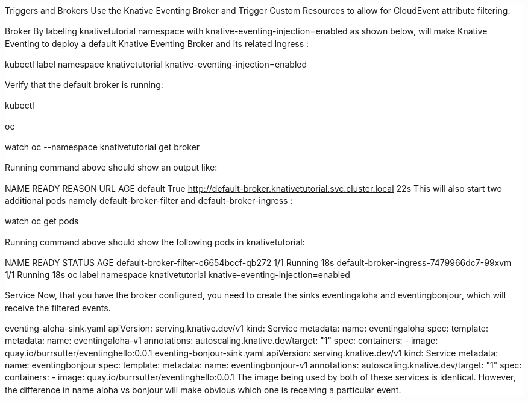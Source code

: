 
Triggers and Brokers
Use the Knative Eventing Broker and Trigger Custom Resources to allow for CloudEvent attribute filtering.

Broker
By labeling knativetutorial namespace with knative-eventing-injection=enabled as shown below, will make Knative Eventing to deploy a default Knative Eventing Broker and its related Ingress :

kubectl label namespace knativetutorial knative-eventing-injection=enabled

Verify that the default broker is running:

kubectl

oc

watch oc --namespace knativetutorial get broker

Running command above should show an output like:

NAME     READY REASON URL                                                 AGE
default  True         http://default-broker.knativetutorial.svc.cluster.local   22s
This will also start two additional pods namely default-broker-filter and default-broker-ingress :

watch oc get pods

Running command above should show the following pods in knativetutorial:

NAME                                         READY STATUS      AGE
default-broker-filter-c6654bccf-qb272        1/1   Running     18s
default-broker-ingress-7479966dc7-99xvm      1/1   Running     18s
oc label namespace knativetutorial knative-eventing-injection=enabled

Service
Now, that you have the broker configured, you need to create the sinks eventingaloha and eventingbonjour, which will receive the filtered events.

eventing-aloha-sink.yaml
apiVersion: serving.knative.dev/v1
kind: Service
metadata:
  name: eventingaloha
spec:
  template:
    metadata:
      name: eventingaloha-v1
      annotations:
        autoscaling.knative.dev/target: "1"
    spec:
      containers:
      - image: quay.io/burrsutter/eventinghello:0.0.1
eventing-bonjour-sink.yaml
apiVersion: serving.knative.dev/v1
kind: Service
metadata:
  name: eventingbonjour
spec:
  template:
    metadata:
      name: eventingbonjour-v1
      annotations:
        autoscaling.knative.dev/target: "1"
    spec:
      containers:
      - image: quay.io/burrsutter/eventinghello:0.0.1
The image being used by both of these services is identical. However, the difference in name aloha vs bonjour will make obvious which one is receiving a particular event.
